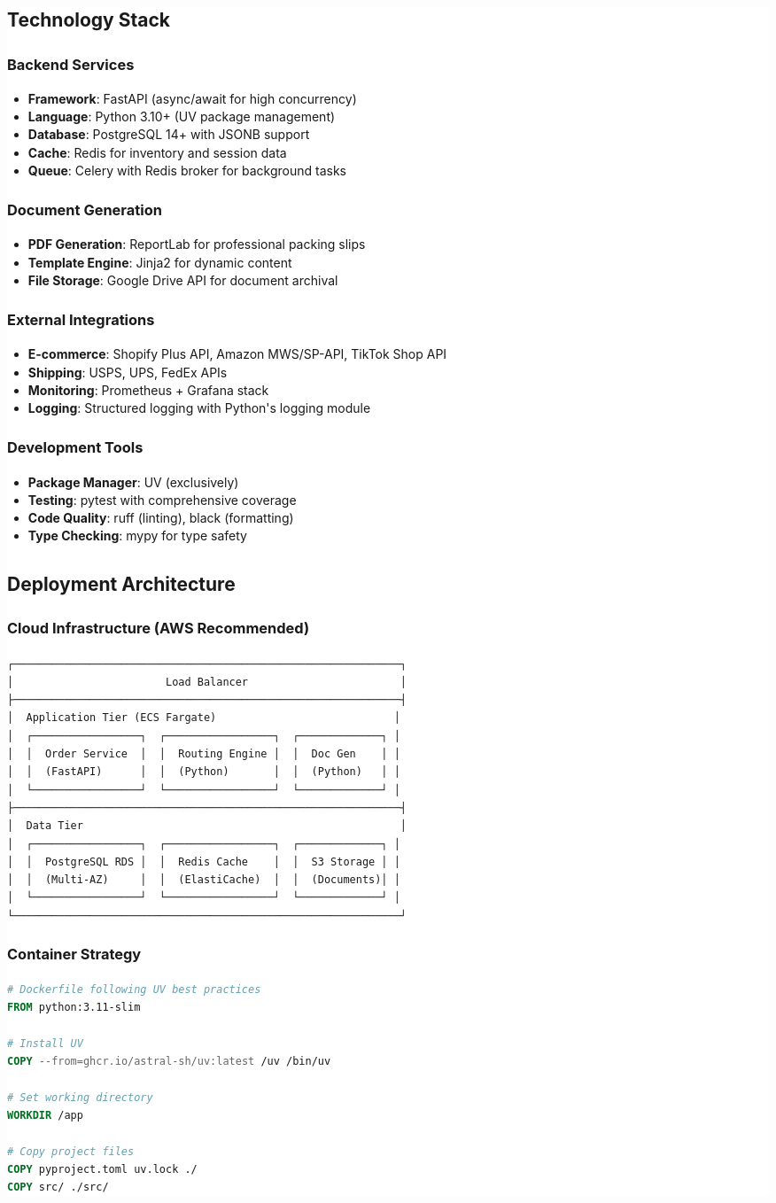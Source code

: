 ## Technology Stack

### Backend Services
- **Framework**: FastAPI (async/await for high concurrency)
- **Language**: Python 3.10+ (UV package management)
- **Database**: PostgreSQL 14+ with JSONB support
- **Cache**: Redis for inventory and session data
- **Queue**: Celery with Redis broker for background tasks

### Document Generation
- **PDF Generation**: ReportLab for professional packing slips
- **Template Engine**: Jinja2 for dynamic content
- **File Storage**: Google Drive API for document archival

### External Integrations
- **E-commerce**: Shopify Plus API, Amazon MWS/SP-API, TikTok Shop API
- **Shipping**: USPS, UPS, FedEx APIs
- **Monitoring**: Prometheus + Grafana stack
- **Logging**: Structured logging with Python's logging module

### Development Tools
- **Package Manager**: UV (exclusively)
- **Testing**: pytest with comprehensive coverage
- **Code Quality**: ruff (linting), black (formatting)
- **Type Checking**: mypy for type safety

## Deployment Architecture

### Cloud Infrastructure (AWS Recommended)
```
┌─────────────────────────────────────────────────────────────┐
│                        Load Balancer                        │
├─────────────────────────────────────────────────────────────┤
│  Application Tier (ECS Fargate)                            │
│  ┌─────────────────┐  ┌─────────────────┐  ┌─────────────┐ │
│  │  Order Service  │  │  Routing Engine │  │  Doc Gen    │ │
│  │  (FastAPI)      │  │  (Python)       │  │  (Python)   │ │
│  └─────────────────┘  └─────────────────┘  └─────────────┘ │
├─────────────────────────────────────────────────────────────┤
│  Data Tier                                                  │
│  ┌─────────────────┐  ┌─────────────────┐  ┌─────────────┐ │
│  │  PostgreSQL RDS │  │  Redis Cache    │  │  S3 Storage │ │
│  │  (Multi-AZ)     │  │  (ElastiCache)  │  │  (Documents)│ │
│  └─────────────────┘  └─────────────────┘  └─────────────┘ │
└─────────────────────────────────────────────────────────────┘
```

### Container Strategy
```dockerfile
# Dockerfile following UV best practices
FROM python:3.11-slim

# Install UV
COPY --from=ghcr.io/astral-sh/uv:latest /uv /bin/uv

# Set working directory
WORKDIR /app

# Copy project files
COPY pyproject.toml uv.lock ./
COPY src/ ./src/
```